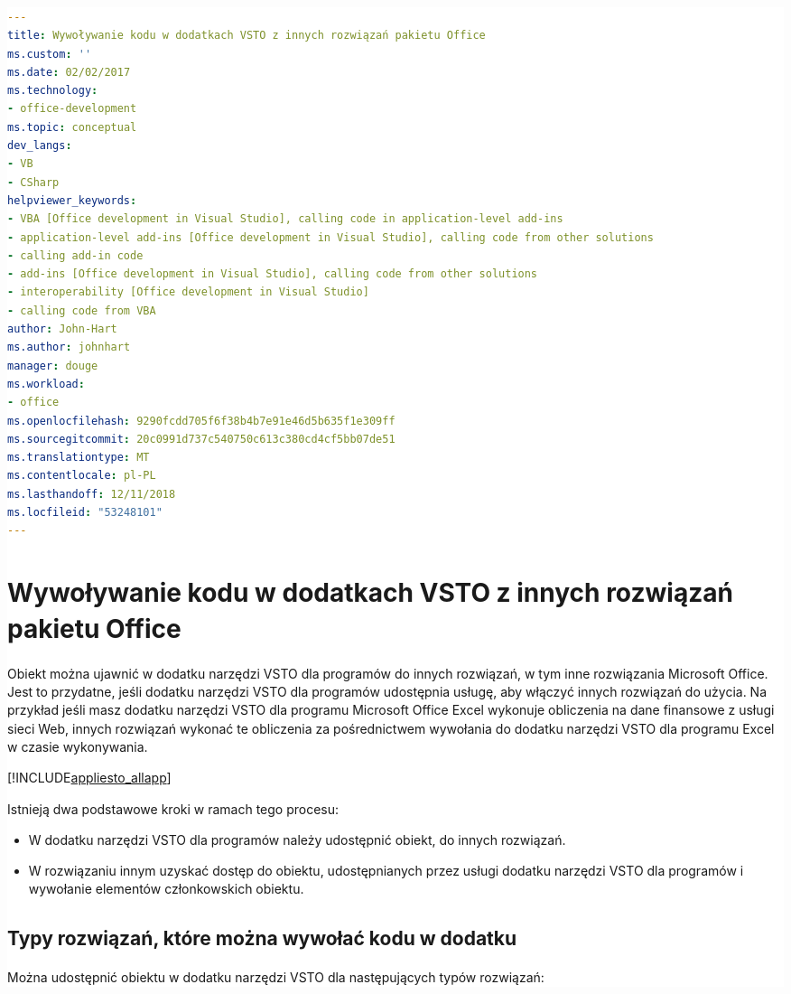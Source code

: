 ```yaml
---
title: Wywoływanie kodu w dodatkach VSTO z innych rozwiązań pakietu Office
ms.custom: ''
ms.date: 02/02/2017
ms.technology:
- office-development
ms.topic: conceptual
dev_langs:
- VB
- CSharp
helpviewer_keywords:
- VBA [Office development in Visual Studio], calling code in application-level add-ins
- application-level add-ins [Office development in Visual Studio], calling code from other solutions
- calling add-in code
- add-ins [Office development in Visual Studio], calling code from other solutions
- interoperability [Office development in Visual Studio]
- calling code from VBA
author: John-Hart
ms.author: johnhart
manager: douge
ms.workload:
- office
ms.openlocfilehash: 9290fcdd705f6f38b4b7e91e46d5b635f1e309ff
ms.sourcegitcommit: 20c0991d737c540750c613c380cd4cf5bb07de51
ms.translationtype: MT
ms.contentlocale: pl-PL
ms.lasthandoff: 12/11/2018
ms.locfileid: "53248101"
---
```

# <a name="call-code-in-vsto-add-ins-from-other-office-solutions"></a>Wywoływanie kodu w dodatkach VSTO z innych rozwiązań pakietu Office
  Obiekt można ujawnić w dodatku narzędzi VSTO dla programów do innych rozwiązań, w tym inne rozwiązania Microsoft Office. Jest to przydatne, jeśli dodatku narzędzi VSTO dla programów udostępnia usługę, aby włączyć innych rozwiązań do użycia. Na przykład jeśli masz dodatku narzędzi VSTO dla programu Microsoft Office Excel wykonuje obliczenia na dane finansowe z usługi sieci Web, innych rozwiązań wykonać te obliczenia za pośrednictwem wywołania do dodatku narzędzi VSTO dla programu Excel w czasie wykonywania.  
  
 [!INCLUDE[appliesto_allapp](../vsto/includes/appliesto-allapp-md.md)]  
  
 Istnieją dwa podstawowe kroki w ramach tego procesu:  
  
-   W dodatku narzędzi VSTO dla programów należy udostępnić obiekt, do innych rozwiązań.  
  
-   W rozwiązaniu innym uzyskać dostęp do obiektu, udostępnianych przez usługi dodatku narzędzi VSTO dla programów i wywołanie elementów członkowskich obiektu.  
  
## <a name="types-of-solutions-that-can-call-code-in-an-add-in"></a>Typy rozwiązań, które można wywołać kodu w dodatku  
 Można udostępnić obiektu w dodatku narzędzi VSTO dla następujących typów rozwiązań:  
  